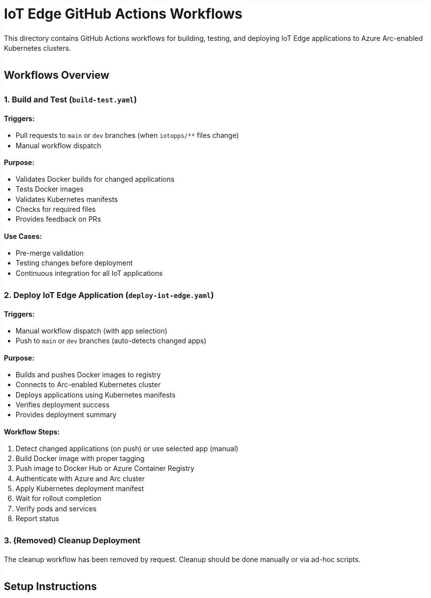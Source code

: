 # IoT Edge GitHub Actions Workflows

This directory contains GitHub Actions workflows for building, testing, and deploying IoT Edge applications to Azure Arc-enabled Kubernetes clusters.

## Workflows Overview

### 1. Build and Test (`build-test.yaml`)
**Triggers:**
- Pull requests to `main` or `dev` branches (when `iotopps/**` files change)
- Manual workflow dispatch

**Purpose:**
- Validates Docker builds for changed applications
- Tests Docker images
- Validates Kubernetes manifests
- Checks for required files
- Provides feedback on PRs

**Use Cases:**
- Pre-merge validation
- Testing changes before deployment
- Continuous integration for all IoT applications

### 2. Deploy IoT Edge Application (`deploy-iot-edge.yaml`)
**Triggers:**
- Manual workflow dispatch (with app selection)
- Push to `main` or `dev` branches (auto-detects changed apps)

**Purpose:**
- Builds and pushes Docker images to registry
- Connects to Arc-enabled Kubernetes cluster
- Deploys applications using Kubernetes manifests
- Verifies deployment success
- Provides deployment summary

**Workflow Steps:**
1. Detect changed applications (on push) or use selected app (manual)
2. Build Docker image with proper tagging
3. Push image to Docker Hub or Azure Container Registry
4. Authenticate with Azure and Arc cluster
5. Apply Kubernetes deployment manifest
6. Wait for rollout completion
7. Verify pods and services
8. Report status

### 3. (Removed) Cleanup Deployment
The cleanup workflow has been removed by request. Cleanup should be done manually or via ad-hoc scripts.

## Setup Instructions

